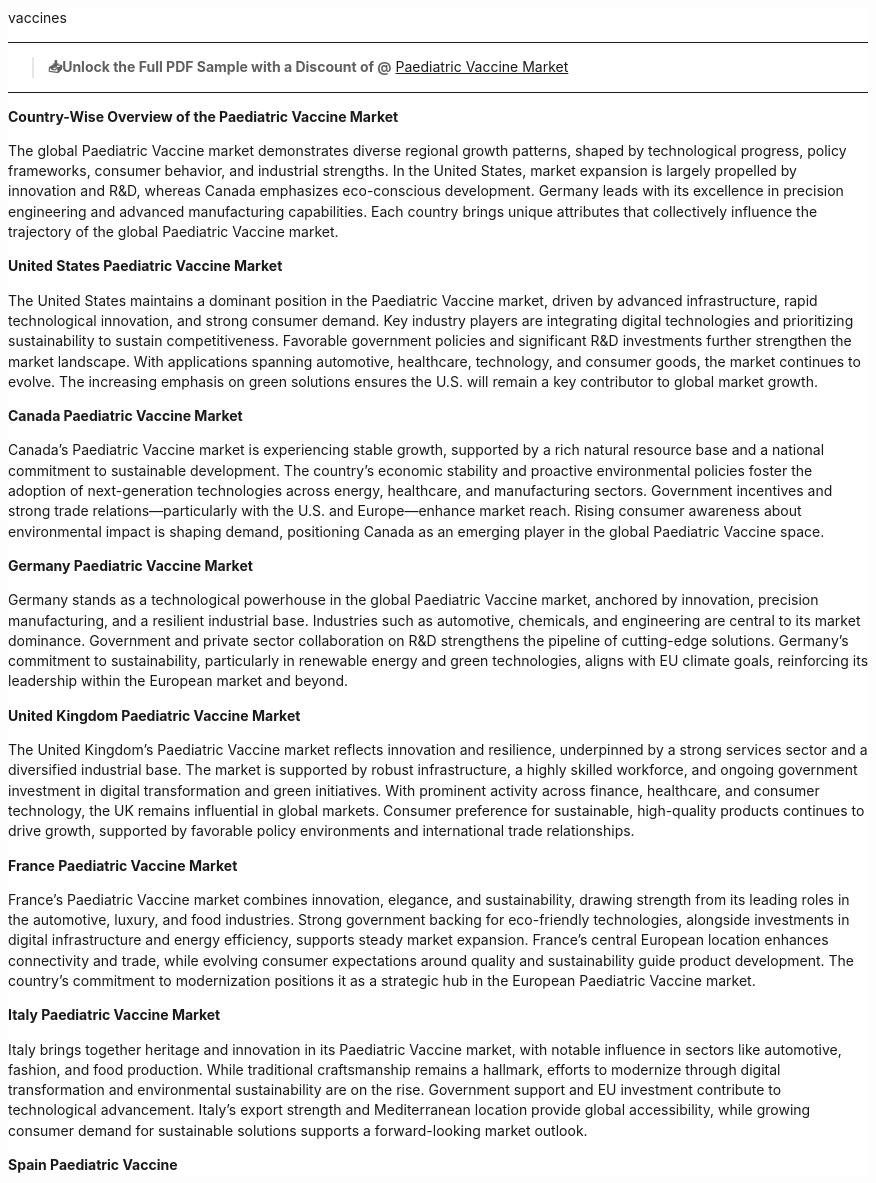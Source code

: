 vaccines</li></ul></p><hr /><blockquote><p><strong>📥Unlock the Full PDF Sample with a Discount of @</strong> <a href="https://www.marketresearchintellect.com/ask-for-discount/?rid=209143&amp;utm_source=Github-April&amp;utm_medium=049">Paediatric Vaccine Market</a></p></blockquote><hr /><p class="" data-start="217" data-end="261"><strong data-start="217" data-end="261">Country-Wise Overview of the Paediatric Vaccine Market</strong></p><p class="" data-start="263" data-end="774">The global Paediatric Vaccine market demonstrates diverse regional growth patterns, shaped by technological progress, policy frameworks, consumer behavior, and industrial strengths. In the United States, market expansion is largely propelled by innovation and R&amp;D, whereas Canada emphasizes eco-conscious development. Germany leads with its excellence in precision engineering and advanced manufacturing capabilities. Each country brings unique attributes that collectively influence the trajectory of the global Paediatric Vaccine market.</p><p class="" data-start="776" data-end="1421"><strong data-start="776" data-end="805">United States Paediatric Vaccine Market</strong></p><p class="" data-start="776" data-end="1421">The United States maintains a dominant position in the Paediatric Vaccine market, driven by advanced infrastructure, rapid technological innovation, and strong consumer demand. Key industry players are integrating digital technologies and prioritizing sustainability to sustain competitiveness. Favorable government policies and significant R&amp;D investments further strengthen the market landscape. With applications spanning automotive, healthcare, technology, and consumer goods, the market continues to evolve. The increasing emphasis on green solutions ensures the U.S. will remain a key contributor to global market growth.</p><p class="" data-start="1423" data-end="2019"><strong data-start="1423" data-end="1445">Canada Paediatric Vaccine Market</strong></p><p class="" data-start="1423" data-end="2019">Canada&rsquo;s Paediatric Vaccine market is experiencing stable growth, supported by a rich natural resource base and a national commitment to sustainable development. The country&rsquo;s economic stability and proactive environmental policies foster the adoption of next-generation technologies across energy, healthcare, and manufacturing sectors. Government incentives and strong trade relations&mdash;particularly with the U.S. and Europe&mdash;enhance market reach. Rising consumer awareness about environmental impact is shaping demand, positioning Canada as an emerging player in the global Paediatric Vaccine space.</p><p class="" data-start="2021" data-end="2591"><strong data-start="2021" data-end="2044">Germany Paediatric Vaccine Market</strong></p><p class="" data-start="2021" data-end="2591">Germany stands as a technological powerhouse in the global Paediatric Vaccine market, anchored by innovation, precision manufacturing, and a resilient industrial base. Industries such as automotive, chemicals, and engineering are central to its market dominance. Government and private sector collaboration on R&amp;D strengthens the pipeline of cutting-edge solutions. Germany&rsquo;s commitment to sustainability, particularly in renewable energy and green technologies, aligns with EU climate goals, reinforcing its leadership within the European market and beyond.</p><p class="" data-start="2593" data-end="3221"><strong data-start="2593" data-end="2623">United Kingdom Paediatric Vaccine Market</strong></p><p class="" data-start="2593" data-end="3221">The United Kingdom&rsquo;s Paediatric Vaccine market reflects innovation and resilience, underpinned by a strong services sector and a diversified industrial base. The market is supported by robust infrastructure, a highly skilled workforce, and ongoing government investment in digital transformation and green initiatives. With prominent activity across finance, healthcare, and consumer technology, the UK remains influential in global markets. Consumer preference for sustainable, high-quality products continues to drive growth, supported by favorable policy environments and international trade relationships.</p><p class="" data-start="3223" data-end="3838"><strong data-start="3223" data-end="3245">France Paediatric Vaccine Market</strong></p><p class="" data-start="3223" data-end="3838">France&rsquo;s Paediatric Vaccine market combines innovation, elegance, and sustainability, drawing strength from its leading roles in the automotive, luxury, and food industries. Strong government backing for eco-friendly technologies, alongside investments in digital infrastructure and energy efficiency, supports steady market expansion. France&rsquo;s central European location enhances connectivity and trade, while evolving consumer expectations around quality and sustainability guide product development. The country&rsquo;s commitment to modernization positions it as a strategic hub in the European Paediatric Vaccine market.</p><p class="" data-start="3840" data-end="4422"><strong data-start="3840" data-end="3861">Italy Paediatric Vaccine Market</strong></p><p class="" data-start="3840" data-end="4422">Italy brings together heritage and innovation in its Paediatric Vaccine market, with notable influence in sectors like automotive, fashion, and food production. While traditional craftsmanship remains a hallmark, efforts to modernize through digital transformation and environmental sustainability are on the rise. Government support and EU investment contribute to technological advancement. Italy&rsquo;s export strength and Mediterranean location provide global accessibility, while growing consumer demand for sustainable solutions supports a forward-looking market outlook.</p><p class="" data-start="4424" data-end="4975"><strong data-start="4424" data-end="4445">Spain Paediatric Vaccine